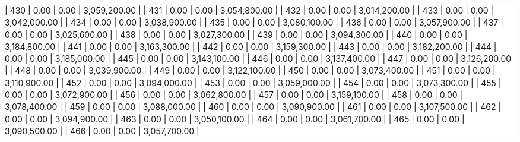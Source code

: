 |             430 |            0.00 |            0.00 |    3,059,200.00 |
|             431 |            0.00 |            0.00 |    3,054,800.00 |
|             432 |            0.00 |            0.00 |    3,014,200.00 |
|             433 |            0.00 |            0.00 |    3,042,000.00 |
|             434 |            0.00 |            0.00 |    3,038,900.00 |
|             435 |            0.00 |            0.00 |    3,080,100.00 |
|             436 |            0.00 |            0.00 |    3,057,900.00 |
|             437 |            0.00 |            0.00 |    3,025,600.00 |
|             438 |            0.00 |            0.00 |    3,027,300.00 |
|             439 |            0.00 |            0.00 |    3,094,300.00 |
|             440 |            0.00 |            0.00 |    3,184,800.00 |
|             441 |            0.00 |            0.00 |    3,163,300.00 |
|             442 |            0.00 |            0.00 |    3,159,300.00 |
|             443 |            0.00 |            0.00 |    3,182,200.00 |
|             444 |            0.00 |            0.00 |    3,185,000.00 |
|             445 |            0.00 |            0.00 |    3,143,100.00 |
|             446 |            0.00 |            0.00 |    3,137,400.00 |
|             447 |            0.00 |            0.00 |    3,126,200.00 |
|             448 |            0.00 |            0.00 |    3,039,900.00 |
|             449 |            0.00 |            0.00 |    3,122,100.00 |
|             450 |            0.00 |            0.00 |    3,073,400.00 |
|             451 |            0.00 |            0.00 |    3,110,900.00 |
|             452 |            0.00 |            0.00 |    3,094,000.00 |
|             453 |            0.00 |            0.00 |    3,059,000.00 |
|             454 |            0.00 |            0.00 |    3,073,300.00 |
|             455 |            0.00 |            0.00 |    3,072,900.00 |
|             456 |            0.00 |            0.00 |    3,062,800.00 |
|             457 |            0.00 |            0.00 |    3,159,100.00 |
|             458 |            0.00 |            0.00 |    3,078,400.00 |
|             459 |            0.00 |            0.00 |    3,088,000.00 |
|             460 |            0.00 |            0.00 |    3,090,900.00 |
|             461 |            0.00 |            0.00 |    3,107,500.00 |
|             462 |            0.00 |            0.00 |    3,094,900.00 |
|             463 |            0.00 |            0.00 |    3,050,100.00 |
|             464 |            0.00 |            0.00 |    3,061,700.00 |
|             465 |            0.00 |            0.00 |    3,090,500.00 |
|             466 |            0.00 |            0.00 |    3,057,700.00 |